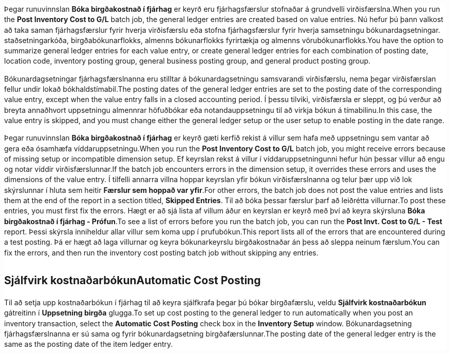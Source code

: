 <span data-ttu-id="dcf40-110">Þegar runuvinnslan **Bóka birgðakostnað í fjárhag** er keyrð eru fjárhagsfærslur stofnaðar á grundvelli virðisfærslna.</span><span class="sxs-lookup"><span data-stu-id="dcf40-110">When you run the **Post Inventory Cost to G/L** batch job, the general ledger entries are created based on value entries.</span></span> <span data-ttu-id="dcf40-111">Nú hefur þú þann valkost að taka saman fjárhagsfærslur fyrir hverja virðisfærslu eða stofna fjárhagsfærslur fyrir hverja samsetningu bókunardagsetningar. staðsetningarkóða, birgðabókunarflokks, almenns bókunarflokks fyrirtækja og almenns vörubókunarflokks.</span><span class="sxs-lookup"><span data-stu-id="dcf40-111">You have the option to summarize general ledger entries for each value entry, or create general ledger entries for each combination of posting date, location code, inventory posting group, general business posting group, and general product posting group.</span></span>  

<span data-ttu-id="dcf40-112">Bókunardagsetningar fjárhagsfærslnanna eru stilltar á bókunardagsetningu samsvarandi virðisfærslu, nema þegar virðisfærslan fellur undir lokað bókhaldstímabil.</span><span class="sxs-lookup"><span data-stu-id="dcf40-112">The posting dates of the general ledger entries are set to the posting date of the corresponding value entry, except when the value entry falls in a closed accounting period.</span></span> <span data-ttu-id="dcf40-113">Í þessu tilviki, virðisfærsla er sleppt, og þú verður að breyta annaðhvort uppsetningu almennrar höfuðbókar eða notandauppsetningu til að virkja bókun á tímabilinu.</span><span class="sxs-lookup"><span data-stu-id="dcf40-113">In this case, the value entry is skipped, and you must change either the general ledger setup or the user setup to enable posting in the date range.</span></span>  

<span data-ttu-id="dcf40-114">Þegar runuvinnslan **Bóka birgðakostnað í fjárhag** er keyrð gæti kerfið rekist á villur sem hafa með uppsetningu sem vantar að gera eða ósamhæfa víddaruppsetningu.</span><span class="sxs-lookup"><span data-stu-id="dcf40-114">When you run the **Post Inventory Cost to G/L** batch job, you might receive errors because of missing setup or incompatible dimension setup.</span></span> <span data-ttu-id="dcf40-115">Ef keyrslan rekst á villur í víddaruppsetningunni hefur hún þessar villur að engu og notar víddir virðisfærslunnar.</span><span class="sxs-lookup"><span data-stu-id="dcf40-115">If the batch job encounters errors in the dimension setup, it overrides these errors and uses the dimensions of the value entry.</span></span> <span data-ttu-id="dcf40-116">Í tilfelli annarra villna hoppar keyrslan yfir bókun virðisfærslnanna og telur þær upp við lok skýrslunnar í hluta sem heitir **Færslur sem hoppað var yfir**.</span><span class="sxs-lookup"><span data-stu-id="dcf40-116">For other errors, the batch job does not post the value entries and lists them at the end of the report in a section titled, **Skipped Entries**.</span></span> <span data-ttu-id="dcf40-117">Til að bóka þessar færslur þarf að leiðrétta villurnar.</span><span class="sxs-lookup"><span data-stu-id="dcf40-117">To post these entries, you must first fix the errors.</span></span> <span data-ttu-id="dcf40-118">Hægt er að sjá lista af villum áður en keyrslan er keyrð með því að keyra skýrsluna **Bóka birgðakostnað í fjárhag - Prófun**.</span><span class="sxs-lookup"><span data-stu-id="dcf40-118">To see a list of errors before you run the batch job, you can run the **Post Invt. Cost to G/L - Test** report.</span></span> <span data-ttu-id="dcf40-119">Þessi skýrsla inniheldur allar villur sem koma upp í prufubókun.</span><span class="sxs-lookup"><span data-stu-id="dcf40-119">This report lists all of the errors that are encountered during a test posting.</span></span> <span data-ttu-id="dcf40-120">Þá er hægt að laga villurnar og keyra bókunarkeyrslu birgðakostnaðar án þess að sleppa neinum færslum.</span><span class="sxs-lookup"><span data-stu-id="dcf40-120">You can fix the errors, and then run the inventory cost posting batch job without skipping any entries.</span></span>  

## <a name="automatic-cost-posting"></a><span data-ttu-id="dcf40-121">Sjálfvirk kostnaðarbókun</span><span class="sxs-lookup"><span data-stu-id="dcf40-121">Automatic Cost Posting</span></span>  
<span data-ttu-id="dcf40-122">Til að setja upp kostnaðarbókun í fjárhag til að keyra sjálfkrafa þegar þú bókar birgðafærslu, veldu **Sjálfvirk kostnaðarbókun** gátreitinn í **Uppsetning birgða** glugga.</span><span class="sxs-lookup"><span data-stu-id="dcf40-122">To set up cost posting to the general ledger to run automatically when you post an inventory transaction, select the **Automatic Cost Posting** check box in the **Inventory Setup** window.</span></span> <span data-ttu-id="dcf40-123">Bókunardagsetning fjárhagsfærslnanna er sú sama og fyrir bókunardagsetning birgðafærslunnar.</span><span class="sxs-lookup"><span data-stu-id="dcf40-123">The posting date of the general ledger entry is the same as the posting date of the item ledger entry.</span></span>  
